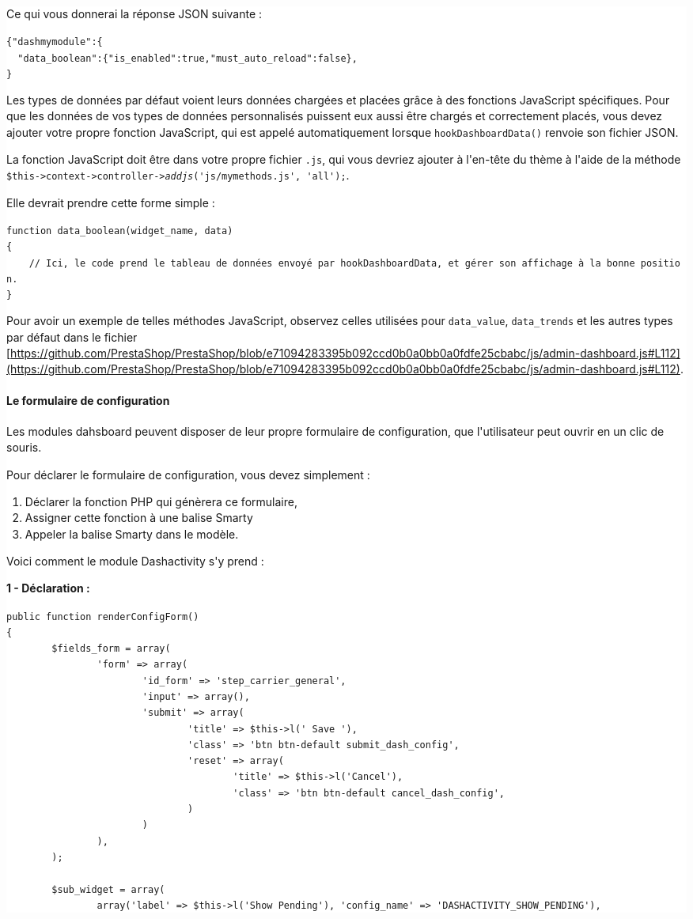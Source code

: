 Ce qui vous donnerai la réponse JSON suivante :

```
{"dashmymodule":{
  "data_boolean":{"is_enabled":true,"must_auto_reload":false},
}
```

Les types de données par défaut voient leurs données chargées et placées grâce à des fonctions JavaScript spécifiques. Pour que les données de vos types de données personnalisés puissent eux aussi être chargés et correctement placés, vous devez ajouter votre propre fonction JavaScript, qui est appelé automatiquement lorsque `hookDashboardData()` renvoie son fichier JSON.

La fonction JavaScript doit être dans votre propre fichier `.js`, qui vous devriez ajouter à l'en-tête du thème à l'aide de la méthode `$this->context->controller->`_`addjs`_`('js/mymethods.js', 'all');`.

Elle devrait prendre cette forme simple :

```
function data_boolean(widget_name, data)
{
	// Ici, le code prend le tableau de données envoyé par hookDashboardData, et gérer son affichage à la bonne position.
}
```

Pour avoir un exemple de telles méthodes JavaScript, observez celles utilisées pour `data_value`, `data_trends` et les autres types par défaut dans le fichier [https://github.com/PrestaShop/PrestaShop/blob/e71094283395b092ccd0b0a0bb0a0fdfe25cbabc/js/admin-dashboard.js#L112](https://github.com/PrestaShop/PrestaShop/blob/e71094283395b092ccd0b0a0bb0a0fdfe25cbabc/js/admin-dashboard.js#L112).

#### Le formulaire de configuration <a href="#creerunmodulepourletableaudebord-leformulairedeconfiguration" id="creerunmodulepourletableaudebord-leformulairedeconfiguration"></a>

Les modules dahsboard peuvent disposer de leur propre formulaire de configuration, que l'utilisateur peut ouvrir en un clic de souris.

Pour déclarer le formulaire de configuration, vous devez simplement :

1. Déclarer la fonction PHP qui génèrera ce formulaire,
2. Assigner cette fonction à une balise Smarty
3. Appeler la balise Smarty dans le modèle.

Voici comment le module Dashactivity s'y prend :

**1 - Déclaration :**

```
public function renderConfigForm()
{
		$fields_form = array(
				'form' => array(
						'id_form' => 'step_carrier_general',
						'input' => array(),
						'submit' => array(
								'title' => $this->l(' Save '),
								'class' => 'btn btn-default submit_dash_config',
								'reset' => array(
										'title' => $this->l('Cancel'),
										'class' => 'btn btn-default cancel_dash_config',
								)
						)
				),
		);
				
		$sub_widget = array(
				array('label' => $this->l('Show Pending'), 'config_name' => 'DASHACTIVITY_SHOW_PENDING'),
```